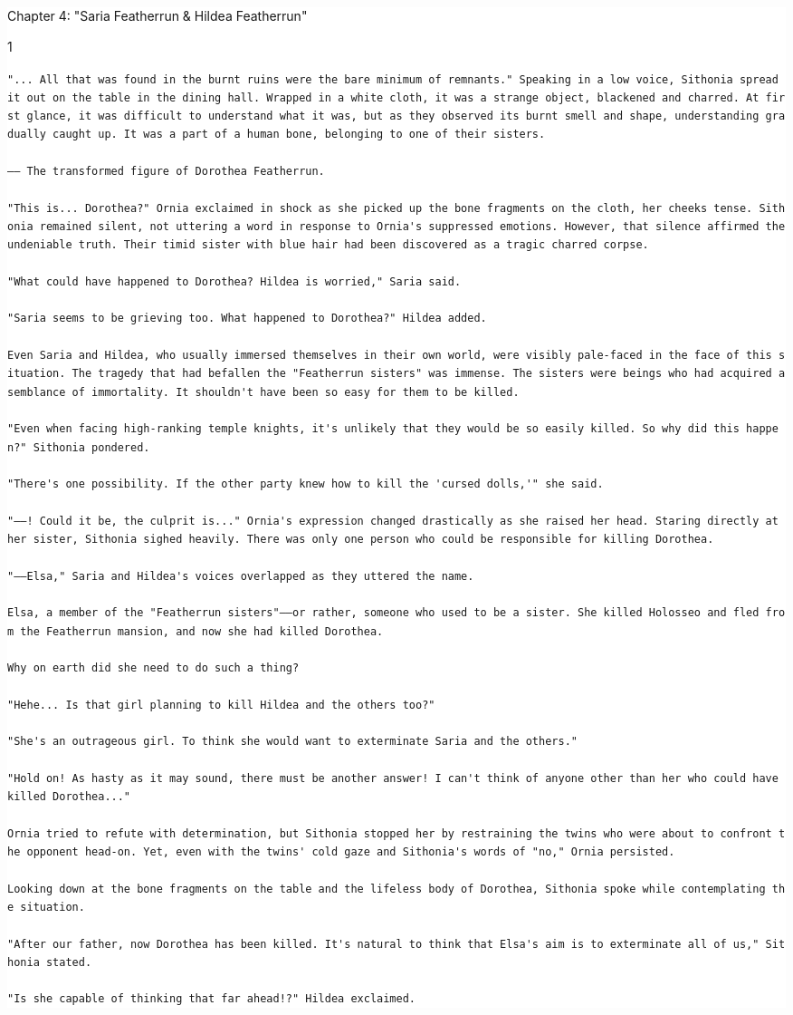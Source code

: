 Chapter 4: "Saria Featherrun & Hildea Featherrun"

1

    "... All that was found in the burnt ruins were the bare minimum of remnants." Speaking in a low voice, Sithonia spread it out on the table in the dining hall. Wrapped in a white cloth, it was a strange object, blackened and charred. At first glance, it was difficult to understand what it was, but as they observed its burnt smell and shape, understanding gradually caught up. It was a part of a human bone, belonging to one of their sisters.

    ―― The transformed figure of Dorothea Featherrun.

    "This is... Dorothea?" Ornia exclaimed in shock as she picked up the bone fragments on the cloth, her cheeks tense. Sithonia remained silent, not uttering a word in response to Ornia's suppressed emotions. However, that silence affirmed the undeniable truth. Their timid sister with blue hair had been discovered as a tragic charred corpse.

    "What could have happened to Dorothea? Hildea is worried," Saria said.

    "Saria seems to be grieving too. What happened to Dorothea?" Hildea added.

    Even Saria and Hildea, who usually immersed themselves in their own world, were visibly pale-faced in the face of this situation. The tragedy that had befallen the "Featherrun sisters" was immense. The sisters were beings who had acquired a semblance of immortality. It shouldn't have been so easy for them to be killed.

    "Even when facing high-ranking temple knights, it's unlikely that they would be so easily killed. So why did this happen?" Sithonia pondered.

    "There's one possibility. If the other party knew how to kill the 'cursed dolls,'" she said.

    "――! Could it be, the culprit is..." Ornia's expression changed drastically as she raised her head. Staring directly at her sister, Sithonia sighed heavily. There was only one person who could be responsible for killing Dorothea.

    "――Elsa," Saria and Hildea's voices overlapped as they uttered the name.

    Elsa, a member of the "Featherrun sisters"――or rather, someone who used to be a sister. She killed Holosseo and fled from the Featherrun mansion, and now she had killed Dorothea.

    Why on earth did she need to do such a thing?

    "Hehe... Is that girl planning to kill Hildea and the others too?"

    "She's an outrageous girl. To think she would want to exterminate Saria and the others."

    "Hold on! As hasty as it may sound, there must be another answer! I can't think of anyone other than her who could have killed Dorothea..."

    Ornia tried to refute with determination, but Sithonia stopped her by restraining the twins who were about to confront the opponent head-on. Yet, even with the twins' cold gaze and Sithonia's words of "no," Ornia persisted.

    Looking down at the bone fragments on the table and the lifeless body of Dorothea, Sithonia spoke while contemplating the situation.

    "After our father, now Dorothea has been killed. It's natural to think that Elsa's aim is to exterminate all of us," Sithonia stated.

    "Is she capable of thinking that far ahead!?" Hildea exclaimed.
